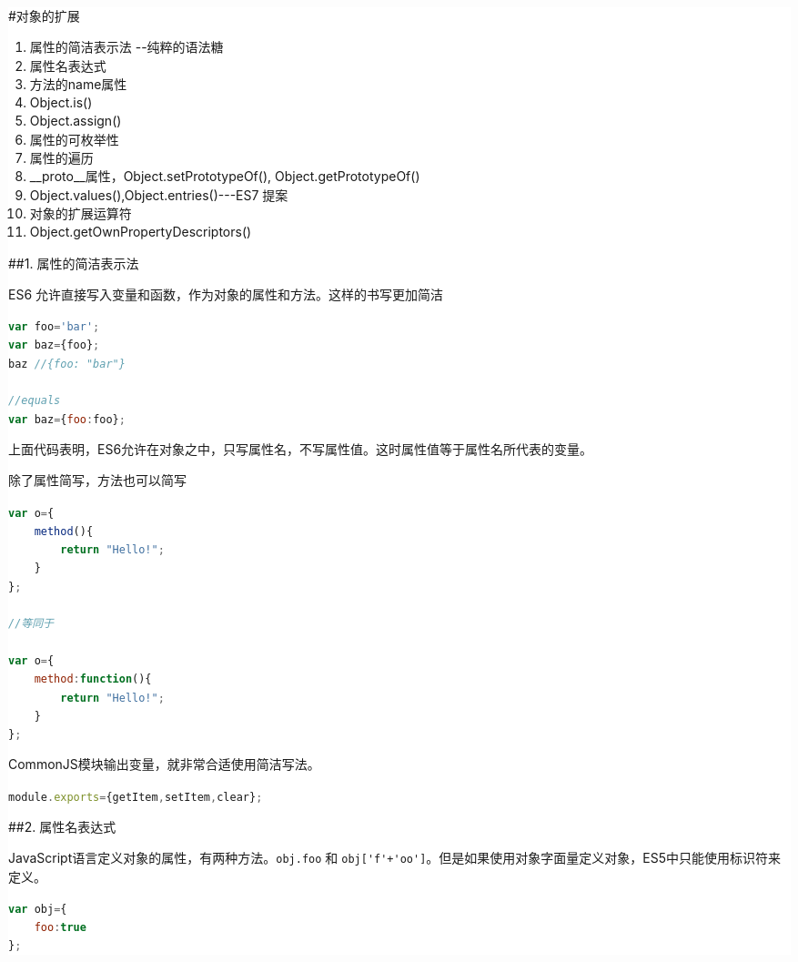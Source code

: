 #对象的扩展

1. 属性的简洁表示法 --纯粹的语法糖
2. 属性名表达式
3. 方法的name属性
4. Object.is()
5. Object.assign()
6. 属性的可枚举性
7. 属性的遍历
8. __proto__属性，Object.setPrototypeOf(), Object.getPrototypeOf()
9. Object.values(),Object.entries()---ES7 提案
10. 对象的扩展运算符
11. Object.getOwnPropertyDescriptors()

##1. 属性的简洁表示法

ES6 允许直接写入变量和函数，作为对象的属性和方法。这样的书写更加简洁

```javascript
var foo='bar';
var baz={foo};
baz //{foo: "bar"}

//equals
var baz={foo:foo};
```

上面代码表明，ES6允许在对象之中，只写属性名，不写属性值。这时属性值等于属性名所代表的变量。

除了属性简写，方法也可以简写

```javascript
var o={
    method(){
        return "Hello!";
    }
};

//等同于

var o={
    method:function(){
        return "Hello!";
    }
};
```

CommonJS模块输出变量，就非常合适使用简洁写法。

```javascript
module.exports={getItem,setItem,clear};
```

##2. 属性名表达式

JavaScript语言定义对象的属性，有两种方法。`obj.foo` 和 `obj['f'+'oo']`。但是如果使用对象字面量定义对象，ES5中只能使用标识符来定义。

```javascript
var obj={
    foo:true
};
```
